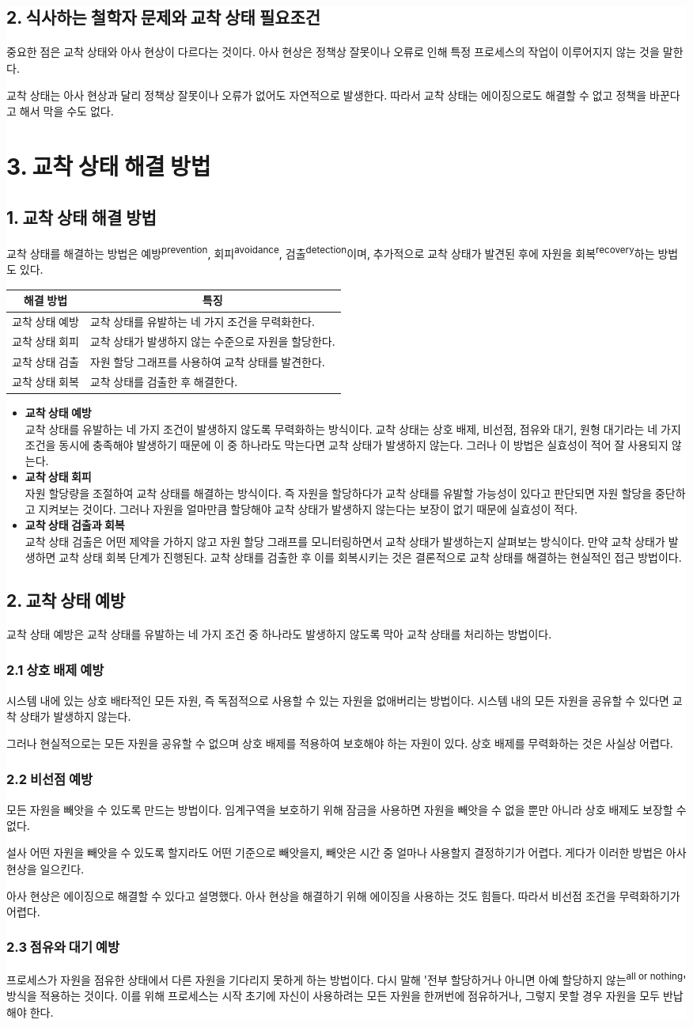## 2. 식사하는 철학자 문제와 교착 상태 필요조건

중요한 점은 교착 상태와 아사 현상이 다르다는 것이다. 아사 현상은 정책상 잘못이나 오류로 인해 특정 프로세스의 작업이 이루어지지 않는 것을 말한다. 

교착 상태는 아사 현상과 달리 정책상 잘못이나 오류가 없어도 자연적으로 발생한다. 따라서 교착 상태는 에이징으로도 해결할 수 없고 정책을 바꾼다고 해서 막을 수도 없다.

# 3. 교착 상태 해결 방법
## 1. 교착 상태 해결 방법
교착 상태를 해결하는 방법은 예방<sup>prevention</sup>, 회피<sup>avoidance</sup>, 검출<sup>detection</sup>이며, 추가적으로 교착 상태가 발견된 후에 자원을 회복<sup>recovery</sup>하는 방법도 있다.

| 해결 방법 | 특징 |
| ------- | --- |
| 교착 상태 예방 | 교착 상태를 유발하는 네 가지 조건을 무력화한다. |
| 교착 상태 회피 | 교착 상태가 발생하지 않는 수준으로 자원을 할당한다. |
| 교착 상태 검출 | 자원 할당 그래프를 사용하여 교착 상태를 발견한다. |
| 교착 상태 회복 | 교착 상태를 검출한 후 해결한다. |

- **교착 상태 예방**  
교착 상태를 유발하는 네 가지 조건이 발생하지 않도록 무력화하는 방식이다. 교착 상태는 상호 배제, 비선점, 점유와 대기, 원형 대기라는 네 가지 조건을 동시에 충족해야 발생하기 때문에 이 중 하나라도 막는다면 교착 상태가 발생하지 않는다. 그러나 이 방법은 실효성이 적어 잘 사용되지 않는다.
- **교착 상태 회피**  
자원 할당량을 조절하여 교착 상태를 해결하는 방식이다. 즉 자원을 할당하다가 교착 상태를 유발할 가능성이 있다고 판단되면 자원 할당을 중단하고 지켜보는 것이다. 그러나 자원을 얼마만큼 할당해야 교착 상태가 발생하지 않는다는 보장이 없기 때문에 실효성이 적다.
- **교착 상태 검출과 회복**  
교착 상태 검출은 어떤 제약을 가하지 않고 자원 할당 그래프를 모니터링하면서 교착 상태가 발생하는지 살펴보는 방식이다. 만약 교착 상태가 발생하면 교착 상태 회복 단계가 진행된다. 교착 상태를 검출한 후 이를 회복시키는 것은 결론적으로 교착 상태를 해결하는 현실적인 접근 방법이다.

## 2. 교착 상태 예방
교착 상태 예방은 교착 상태를 유발하는 네 가지 조건 중 하나라도 발생하지 않도록 막아 교착 상태를 처리하는 방법이다.

### 2.1 상호 배제 예방
시스템 내에 있는 상호 배타적인 모든 자원, 즉 독점적으로 사용할 수 있는 자원을 없애버리는 방법이다. 시스템 내의 모든 자원을 공유할 수 있다면 교착 상태가 발생하지 않는다.

그러나 현실적으로는 모든 자원을 공유할 수 없으며 상호 배제를 적용하여 보호해야 하는 자원이 있다. 상호 배제를 무력화하는 것은 사실상 어렵다.

### 2.2 비선점 예방
모든 자원을 빼앗을 수 있도록 만드는 방법이다. 임계구역을 보호하기 위해 잠금을 사용하면 자원을 빼앗을 수 없을 뿐만 아니라 상호 배제도 보장할 수 없다.

설사 어떤 자원을 빼앗을 수 있도록 할지라도 어떤 기준으로 빼앗을지, 빼앗은 시간 중 얼마나 사용할지 결정하기가 어렵다. 게다가 이러한 방법은 아사 현상을 일으킨다.

아사 현상은 에이징으로 해결할 수 있다고 설명했다. 아사 현상을 해결하기 위해 에이징을 사용하는 것도 힘들다. 따라서 비선점 조건을 무력화하기가 어렵다.

### 2.3 점유와 대기 예방

프로세스가 자원을 점유한 상태에서 다른 자원을 기다리지 못하게 하는 방법이다. 다시 말해 '전부 할당하거나 아니면 아예 할당하지 않는<sup>all or nothing</sup>' 방식을 적용하는 것이다. 이를 위해 프로세스는 시작 초기에 자신이 사용하려는 모든 자원을 한꺼번에 점유하거나, 그렇지 못할 경우 자원을 모두 반납해야 한다.
